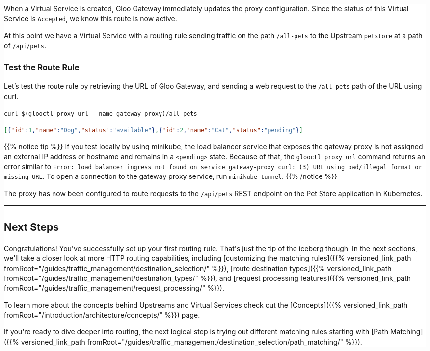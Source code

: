     
When a Virtual Service is created, Gloo Gateway immediately updates the proxy configuration. Since the status of this Virtual Service is `Accepted`, we know this route is now active. 

At this point we have a Virtual Service with a routing rule sending traffic on the path `/all-pets` to the Upstream `petstore` at a path of `/api/pets`.

### Test the Route Rule

Let’s test the route rule by retrieving the URL of Gloo Gateway, and sending a web request to the `/all-pets` path of the URL using curl. 

```shell
curl $(glooctl proxy url --name gateway-proxy)/all-pets
```

```json
[{"id":1,"name":"Dog","status":"available"},{"id":2,"name":"Cat","status":"pending"}]
```

{{% notice tip %}}
If you test locally by using minikube, the load balancer service that exposes the gateway proxy is not assigned an external IP address or hostname and remains in a `<pending>` state. Because of that, the `glooctl proxy url` command returns an error similar to `Error: load balancer ingress not found on service gateway-proxy curl: (3) URL using bad/illegal format or missing URL`. To open a connection to the gateway proxy service, run `minikube tunnel`. 
{{% /notice %}}


The proxy has now been configured to route requests to the `/api/pets` REST endpoint on the Pet Store application in Kubernetes.

---

## Next Steps

Congratulations! You've successfully set up your first routing rule. That's just the tip of the iceberg though. In the next sections, we'll take a closer look at more HTTP routing capabilities, including [customizing the matching rules]({{% versioned_link_path fromRoot="/guides/traffic_management/destination_selection/" %}}), [route destination types]({{% versioned_link_path fromRoot="/guides/traffic_management/destination_types/" %}}), and [request processing features]({{% versioned_link_path fromRoot="/guides/traffic_management/request_processing/" %}}).

To learn more about the concepts behind Upstreams and Virtual Services check out the [Concepts]({{% versioned_link_path fromRoot="/introduction/architecture/concepts/" %}}) page.

If you're ready to dive deeper into routing, the next logical step is trying out different matching rules starting with [Path Matching]({{% versioned_link_path fromRoot="/guides/traffic_management/destination_selection/path_matching/" %}}).

